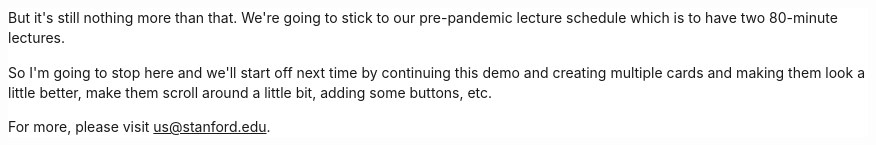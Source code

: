 But it's still nothing more than that. We're going to stick to our pre-pandemic lecture schedule which is to have two 80-minute lectures.

So I'm going to stop here and we'll start off next time by continuing this demo and creating multiple cards and making them look a little better, make them scroll around a little bit, adding some buttons, etc.

For more, please visit us@stanford.edu.